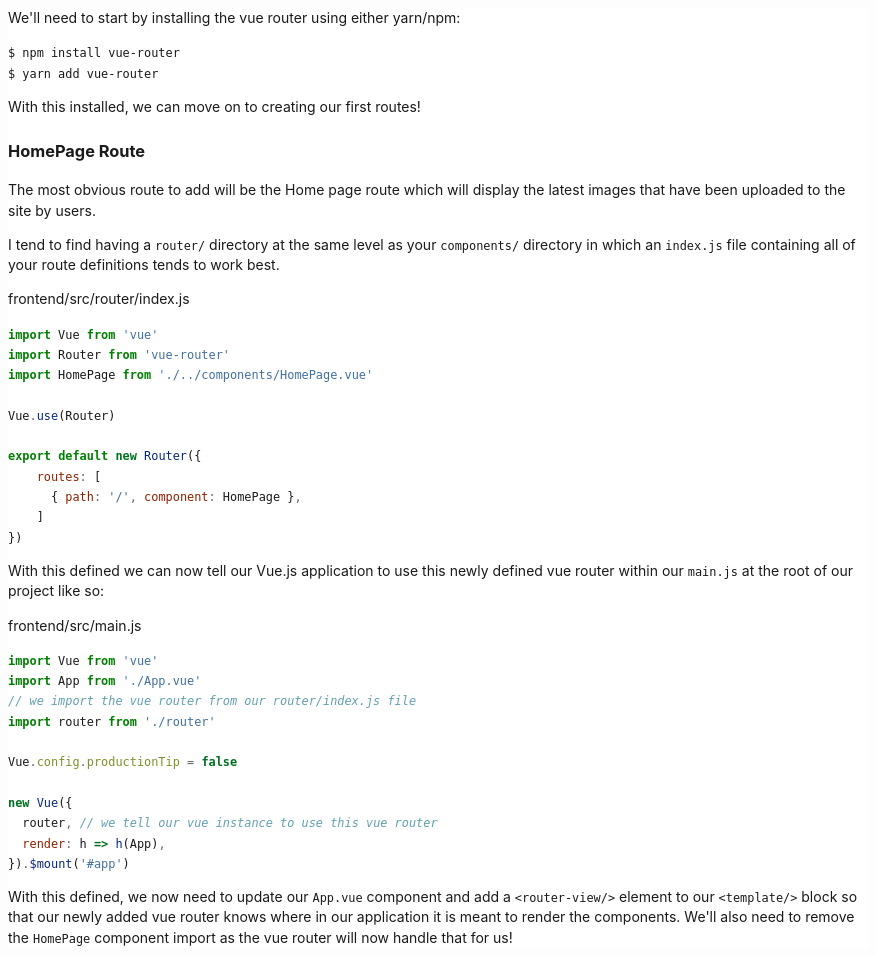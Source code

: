 We'll need to start by installing the vue router using either yarn/npm:

```output
$ npm install vue-router
$ yarn add vue-router
```

With this installed, we can move on to creating our first routes!

### HomePage Route

The most obvious route to add will be the Home page route which will display the latest images that have been uploaded to the site by users. 

I tend to find having a `router/` directory at the same level as your `components/` directory in which an `index.js` file containing all of your route definitions tends to work best. 

<div class="filename"> frontend/src/router/index.js </div>

```js
import Vue from 'vue'
import Router from 'vue-router'
import HomePage from './../components/HomePage.vue'

Vue.use(Router)

export default new Router({
    routes: [
      { path: '/', component: HomePage },
    ]
})

```

With this defined we can now tell our Vue.js application to use this newly defined vue router within our `main.js` at the root of our project like so:

<div class="filename"> frontend/src/main.js </div>

```js
import Vue from 'vue'
import App from './App.vue'
// we import the vue router from our router/index.js file
import router from './router'

Vue.config.productionTip = false

new Vue({
  router, // we tell our vue instance to use this vue router
  render: h => h(App),
}).$mount('#app')

```

With this defined, we now need to update our `App.vue` component and add a `<router-view/>` element to our `<template/>` block so that our newly added vue router knows where in our application it is meant to render the components. We'll also need to remove the `HomePage` component import as the vue router will now handle that for us!
